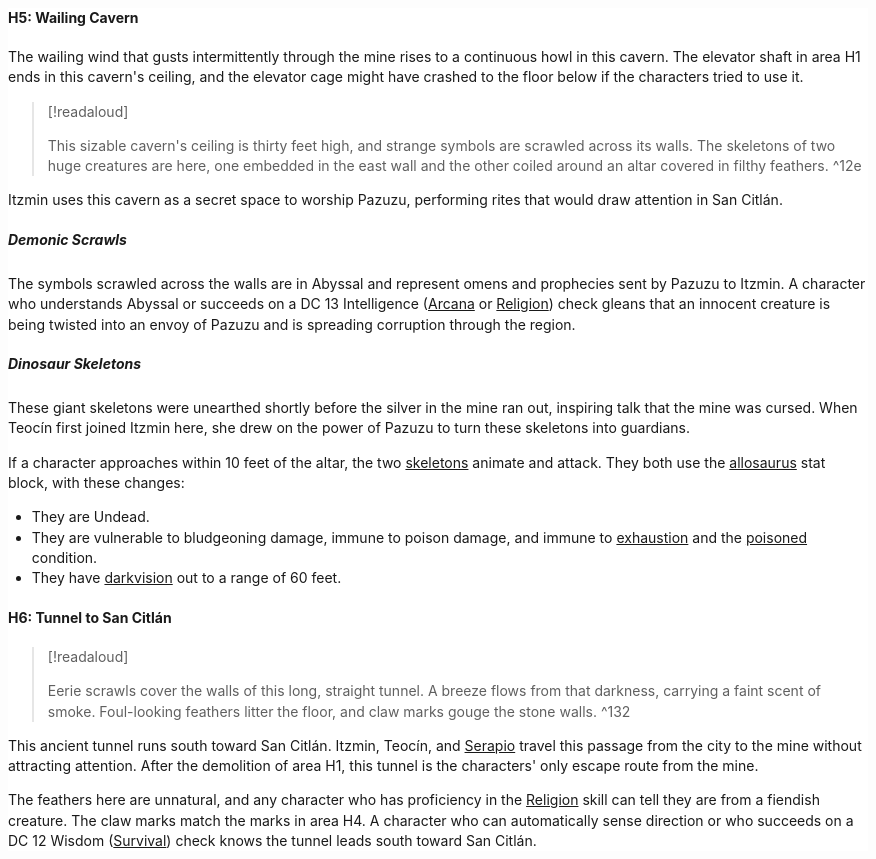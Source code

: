 #### H5: Wailing Cavern

The wailing wind that gusts intermittently through the mine rises to a continuous howl in this cavern. The elevator shaft in area H1 ends in this cavern's ceiling, and the elevator cage might have crashed to the floor below if the characters tried to use it.

> [!readaloud] 
> 
> This sizable cavern's ceiling is thirty feet high, and strange symbols are scrawled across its walls. The skeletons of two huge creatures are here, one embedded in the east wall and the other coiled around an altar covered in filthy feathers.
^12e

Itzmin uses this cavern as a secret space to worship Pazuzu, performing rites that would draw attention in San Citlán.

##### Demonic Scrawls

The symbols scrawled across the walls are in Abyssal and represent omens and prophecies sent by Pazuzu to Itzmin. A character who understands Abyssal or succeeds on a DC 13 Intelligence ([Arcana](Mechanics/Rules/skills.md#Arcana) or [Religion](Mechanics/Rules/skills.md#Religion)) check gleans that an innocent creature is being twisted into an envoy of Pazuzu and is spreading corruption through the region.

##### Dinosaur Skeletons

These giant skeletons were unearthed shortly before the silver in the mine ran out, inspiring talk that the mine was cursed. When Teocín first joined Itzmin here, she drew on the power of Pazuzu to turn these skeletons into guardians.

If a character approaches within 10 feet of the altar, the two [skeletons](Mechanics/bestiary/undead/dinosaur-skeleton-jttrc.md) animate and attack. They both use the [allosaurus](Mechanics/bestiary/beast/allosaurus.md) stat block, with these changes:

- They are Undead.  
- They are vulnerable to bludgeoning damage, immune to poison damage, and immune to [exhaustion](Mechanics/Rules/conditions.md#Exhaustion) and the [poisoned](Mechanics/Rules/conditions.md#Poisoned) condition.  
- They have [darkvision](Mechanics/Rules/senses.md#Darkvision) out to a range of 60 feet.  

#### H6: Tunnel to San Citlán

> [!readaloud] 
> 
> Eerie scrawls cover the walls of this long, straight tunnel. A breeze flows from that darkness, carrying a faint scent of smoke. Foul-looking feathers litter the floor, and claw marks gouge the stone walls.
^132

This ancient tunnel runs south toward San Citlán. Itzmin, Teocín, and [Serapio](Mechanics/bestiary/npc/serapio-jttrc.md) travel this passage from the city to the mine without attracting attention. After the demolition of area H1, this tunnel is the characters' only escape route from the mine.

The feathers here are unnatural, and any character who has proficiency in the [Religion](Mechanics/Rules/skills.md#Religion) skill can tell they are from a fiendish creature. The claw marks match the marks in area H4. A character who can automatically sense direction or who succeeds on a DC 12 Wisdom ([Survival](Mechanics/Rules/skills.md#Survival)) check knows the tunnel leads south toward San Citlán.
